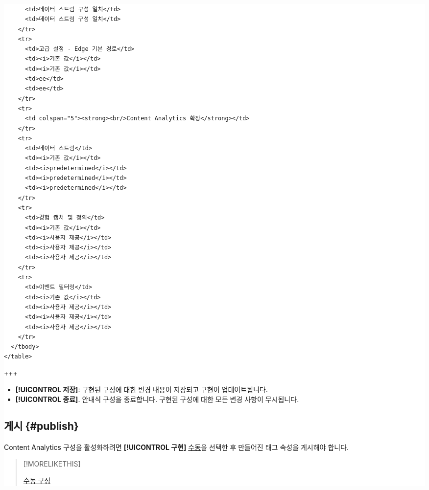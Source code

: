           <td>데이터 스트림 구성 일치</td>
          <td>데이터 스트림 구성 일치</td>
        </tr>
        <tr>
          <td>고급 설정 - Edge 기본 경로</td>
          <td><i>기존 값</i></td>
          <td><i>기존 값</i></td>
          <td>ee</td>
          <td>ee</td>
        </tr>
        <tr>
          <td colspan="5"><strong><br/>Content Analytics 확장</strong></td>
        </tr>
        <tr>
          <td>데이터 스트림</td>
          <td><i>기존 값</i></td>
          <td><i>predetermined</i></td>
          <td><i>predetermined</i></td>
          <td><i>predetermined</i></td>
        </tr>
        <tr>
          <td>경험 캡처 및 정의</td>
          <td><i>기존 값</i></td>
          <td><i>사용자 제공</i></td>
          <td><i>사용자 제공</i></td>
          <td><i>사용자 제공</i></td>
        </tr>
        <tr>
          <td>이벤트 필터링</td>
          <td><i>기존 값</i></td>
          <td><i>사용자 제공</i></td>
          <td><i>사용자 제공</i></td>
          <td><i>사용자 제공</i></td>
        </tr>
      </tbody>
    </table>

+++

* **[!UICONTROL 저장]**: 구현된 구성에 대한 변경 내용이 저장되고 구현이 업데이트됩니다.
* **[!UICONTROL 종료]**. 안내식 구성을 종료합니다. 구현된 구성에 대한 모든 변경 사항이 무시됩니다.


## 게시 {#publish}

Content Analytics 구성을 활성화하려면 **[!UICONTROL 구현]** [수동](manual.md)을 선택한 후 만들어진 태그 속성을 게시해야 합니다.





>[!MORELIKETHIS]
>
>[수동 구성](manual.md)
>
